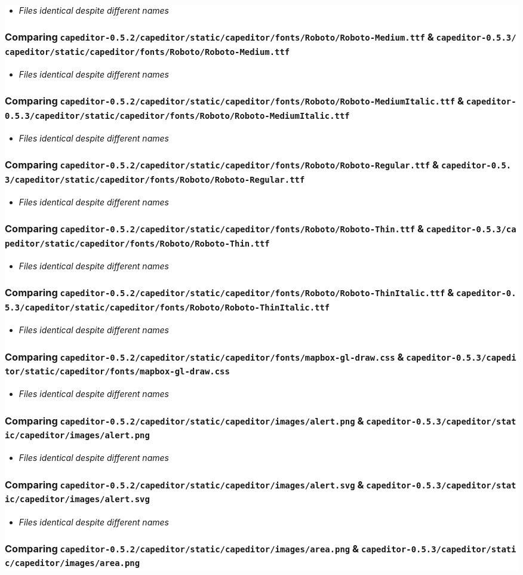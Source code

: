  * *Files identical despite different names*

### Comparing `capeditor-0.5.2/capeditor/static/capeditor/fonts/Roboto/Roboto-Medium.ttf` & `capeditor-0.5.3/capeditor/static/capeditor/fonts/Roboto/Roboto-Medium.ttf`

 * *Files identical despite different names*

### Comparing `capeditor-0.5.2/capeditor/static/capeditor/fonts/Roboto/Roboto-MediumItalic.ttf` & `capeditor-0.5.3/capeditor/static/capeditor/fonts/Roboto/Roboto-MediumItalic.ttf`

 * *Files identical despite different names*

### Comparing `capeditor-0.5.2/capeditor/static/capeditor/fonts/Roboto/Roboto-Regular.ttf` & `capeditor-0.5.3/capeditor/static/capeditor/fonts/Roboto/Roboto-Regular.ttf`

 * *Files identical despite different names*

### Comparing `capeditor-0.5.2/capeditor/static/capeditor/fonts/Roboto/Roboto-Thin.ttf` & `capeditor-0.5.3/capeditor/static/capeditor/fonts/Roboto/Roboto-Thin.ttf`

 * *Files identical despite different names*

### Comparing `capeditor-0.5.2/capeditor/static/capeditor/fonts/Roboto/Roboto-ThinItalic.ttf` & `capeditor-0.5.3/capeditor/static/capeditor/fonts/Roboto/Roboto-ThinItalic.ttf`

 * *Files identical despite different names*

### Comparing `capeditor-0.5.2/capeditor/static/capeditor/fonts/mapbox-gl-draw.css` & `capeditor-0.5.3/capeditor/static/capeditor/fonts/mapbox-gl-draw.css`

 * *Files identical despite different names*

### Comparing `capeditor-0.5.2/capeditor/static/capeditor/images/alert.png` & `capeditor-0.5.3/capeditor/static/capeditor/images/alert.png`

 * *Files identical despite different names*

### Comparing `capeditor-0.5.2/capeditor/static/capeditor/images/alert.svg` & `capeditor-0.5.3/capeditor/static/capeditor/images/alert.svg`

 * *Files identical despite different names*

### Comparing `capeditor-0.5.2/capeditor/static/capeditor/images/area.png` & `capeditor-0.5.3/capeditor/static/capeditor/images/area.png`
